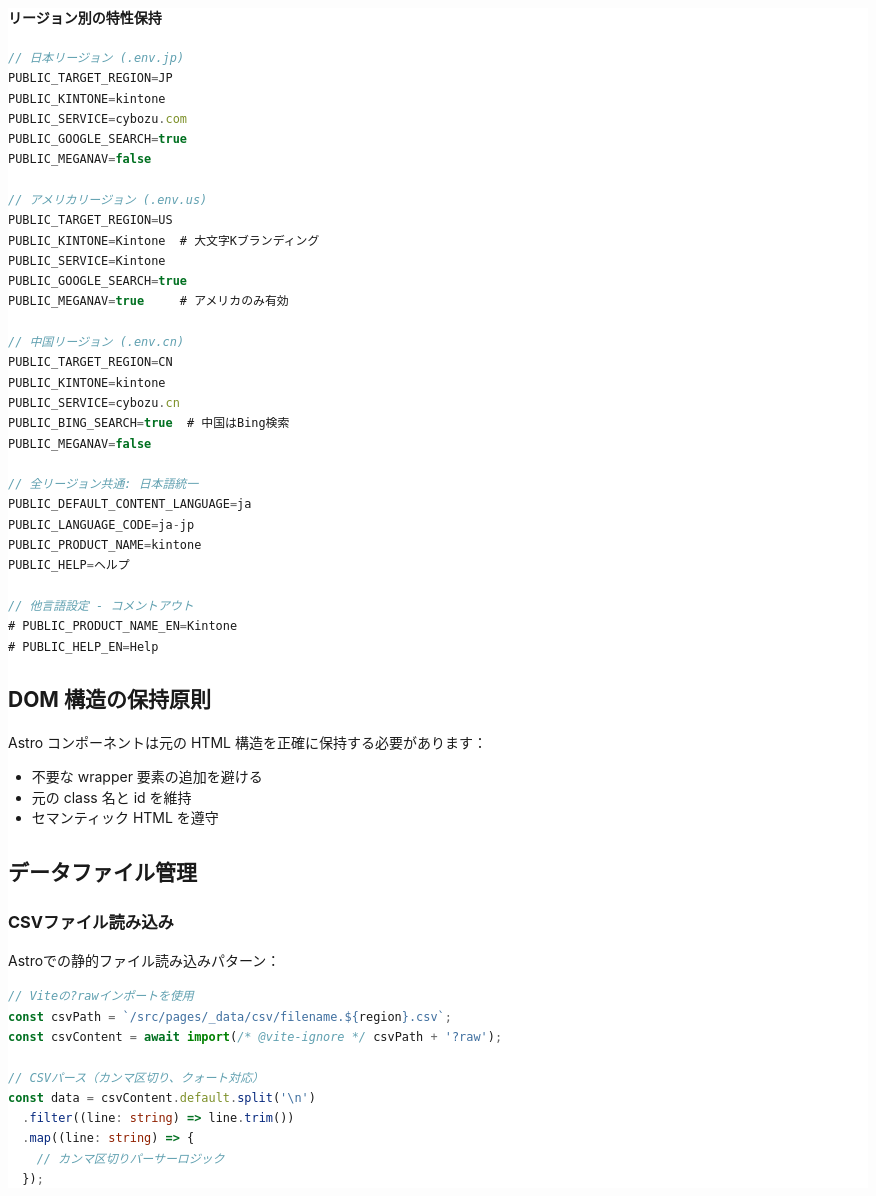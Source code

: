 #### リージョン別の特性保持

```typescript
// 日本リージョン (.env.jp)
PUBLIC_TARGET_REGION=JP
PUBLIC_KINTONE=kintone
PUBLIC_SERVICE=cybozu.com
PUBLIC_GOOGLE_SEARCH=true
PUBLIC_MEGANAV=false

// アメリカリージョン (.env.us)
PUBLIC_TARGET_REGION=US
PUBLIC_KINTONE=Kintone  # 大文字Kブランディング
PUBLIC_SERVICE=Kintone
PUBLIC_GOOGLE_SEARCH=true
PUBLIC_MEGANAV=true     # アメリカのみ有効

// 中国リージョン (.env.cn)
PUBLIC_TARGET_REGION=CN
PUBLIC_KINTONE=kintone
PUBLIC_SERVICE=cybozu.cn
PUBLIC_BING_SEARCH=true  # 中国はBing検索
PUBLIC_MEGANAV=false

// 全リージョン共通: 日本語統一
PUBLIC_DEFAULT_CONTENT_LANGUAGE=ja
PUBLIC_LANGUAGE_CODE=ja-jp
PUBLIC_PRODUCT_NAME=kintone
PUBLIC_HELP=ヘルプ

// 他言語設定 - コメントアウト
# PUBLIC_PRODUCT_NAME_EN=Kintone
# PUBLIC_HELP_EN=Help
```

## DOM 構造の保持原則

Astro コンポーネントは元の HTML 構造を正確に保持する必要があります：

- 不要な wrapper 要素の追加を避ける
- 元の class 名と id を維持
- セマンティック HTML を遵守

## データファイル管理

### CSVファイル読み込み

Astroでの静的ファイル読み込みパターン：

```typescript
// Viteの?rawインポートを使用
const csvPath = `/src/pages/_data/csv/filename.${region}.csv`;
const csvContent = await import(/* @vite-ignore */ csvPath + '?raw');

// CSVパース（カンマ区切り、クォート対応）
const data = csvContent.default.split('\n')
  .filter((line: string) => line.trim())
  .map((line: string) => {
    // カンマ区切りパーサーロジック
  });
```
